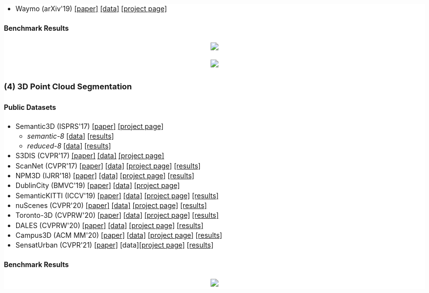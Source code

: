 - Waymo (arXiv'19) [[paper]](https://arxiv.org/pdf/1912.04838) [[data]](https://waymo.com/open/licensing/) [[project page]](https://waymo.com/open/)

#### Benchmark Results
<p align="center"> <img src="./detection.png" width="95%"> </p>
<p align="center"> <img src="./detection_bev.png" width="95%"> </p>


### (4) 3D Point Cloud Segmentation
#### Public Datasets
- Semantic3D (ISPRS'17) [[paper]](https://www.ethz.ch/content/dam/ethz/special-interest/baug/igp/photogrammetry-remote-sensing-dam/documents/pdf/Papers/Hackel-etal-cmrt2017.pdf) [[project page]](http://www.semantic3d.net/)
    - _semantic-8_ [[data]](http://www.semantic3d.net/view_dbase.php?chl=1#download) [[results]](http://www.semantic3d.net/view_results.php?chl=1)
    - _reduced-8_ [[data]](http://www.semantic3d.net/view_dbase.php?chl=2#download) [[results]](http://www.semantic3d.net/view_results.php?chl=2)
- S3DIS (CVPR'17) [[paper]](http://buildingparser.stanford.edu/images/3D_Semantic_Parsing.pdf) [[data]](https://docs.google.com/forms/d/e/1FAIpQLScDimvNMCGhy_rmBA2gHfDu3naktRm6A8BPwAWWDv-Uhm6Shw/viewform?c=0&w=1) [[project page]](http://buildingparser.stanford.edu/dataset.html#Download)
- ScanNet (CVPR'17) [[paper]](https://arxiv.org/pdf/1702.04405) [[data]](https://github.com/ScanNet/ScanNet) [[project page]](http://www.scan-net.org/) [[results]](http://kaldir.vc.in.tum.de/scannet_benchmark/)  
- NPM3D (IJRR'18) [[paper]](https://arxiv.org/pdf/1712.00032) [[data]](https://cloud.mines-paristech.fr/index.php/s/JhIxgyt0ALgRZ1O) [[project page]](http://npm3d.fr/) [[results]](http://npm3d.fr/paris-lille-3d) 
- DublinCity (BMVC'19) [[paper]](https://arxiv.org/abs/1909.03613) [[data]](https://v-sense.scss.tcd.ie/dublincity/) [[project page]](https://v-sense.scss.tcd.ie/dublincity/) 
- SemanticKITTI (ICCV'19) [[paper]](https://arxiv.org/pdf/1904.01416) [[data]](http://semantic-kitti.org/dataset.html#download) [[project page]](http://semantic-kitti.org/index.html) [[results]](https://competitions.codalab.org/competitions/20331#results)
- nuScenes (CVPR'20) [[paper]](https://arxiv.org/abs/1903.11027) [[data]](https://www.nuscenes.org/lidar-segmentation) [[project page]](https://www.nuscenes.org/lidar-segmentation) [[results]](https://www.nuscenes.org/lidar-segmentation)
- Toronto-3D (CVPRW'20) [[paper]](https://arxiv.org/abs/2003.08284) [[data]](https://github.com/WeikaiTan/Toronto-3D) [[project page]](https://github.com/WeikaiTan/Toronto-3D) [[results]](https://github.com/WeikaiTan/Toronto-3D)
- DALES (CVPRW'20) [[paper]](https://arxiv.org/abs/2004.11985) [[data]](https://docs.google.com/forms/d/e/1FAIpQLSe3IaTxCS7wKH01SHn_o7U86ToIw9K26vc0bkwiELn6wwh8gg/viewform) [[project page]](https://udayton.edu/engineering/research/centers/vision_lab/research/was_data_analysis_and_processing/dale.php) [[results]](https://arxiv.org/abs/2004.11985)
- Campus3D (ACM MM'20) [[paper]](https://arxiv.org/abs/2008.04968) [[data]](https://3d.dataset.site/) [[project page]](https://github.com/shinke-li/Campus3D) [[results]](https://arxiv.org/abs/2008.04968)
- SensatUrban (CVPR'21) [[paper]](https://arxiv.org/abs/2009.03137) [data][[project page]](http://point-cloud-analysis.cs.ox.ac.uk/) [[results]](https://arxiv.org/abs/2009.03137)


#### Benchmark Results
<p align="center"> <img src="./Segmentation.png" width="95%"> </p>
